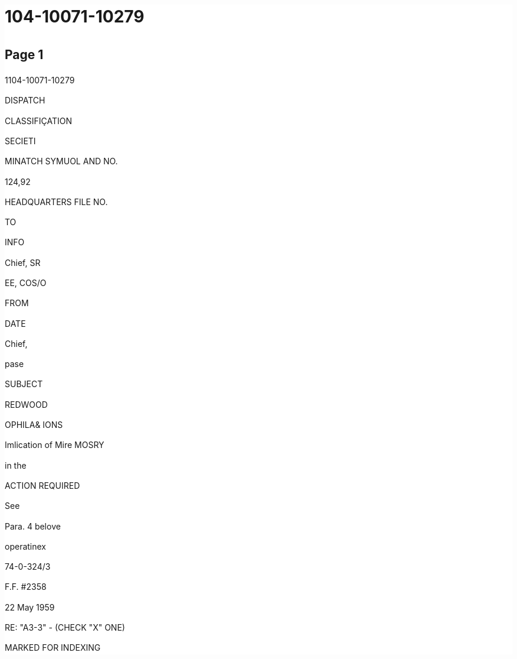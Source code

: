 # 104-10071-10279

## Page 1

1104-10071-10279

DISPATCH

CLASSIFIÇATION

SECIETI

MINATCH SYMUOL AND NO.

124,92

HEADQUARTERS FILE NO.

TO

INFO

Chief, SR

EE, COS/O

FROM

DATE

Chief,

pase

SUBJECT

REDWOOD

OPHILA& IONS

Imlication of Mire MOSRY

in the

ACTION REQUIRED

See

Para. 4 belove

operatinex

74-0-324/3

F.F. #2358

22 May 1959

RE: "A3-3" - (CHECK "X" ONE)

MARKED FOR INDEXING
